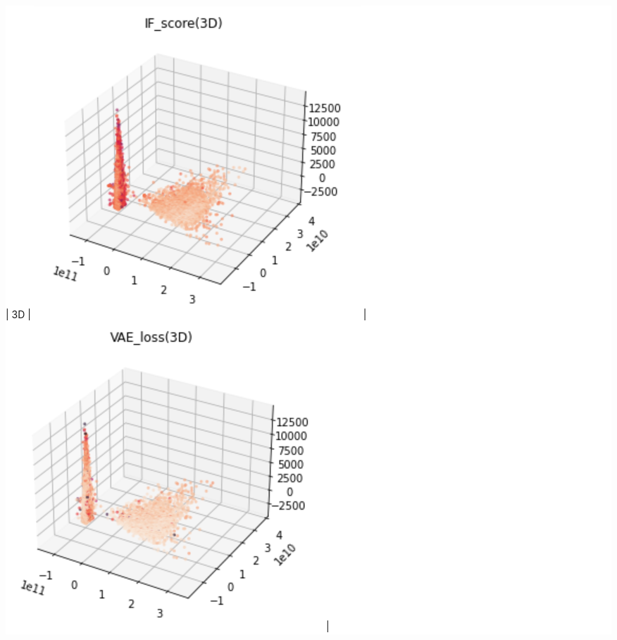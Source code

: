 |  3D  | <img src="images/image-20211231025803418.png" alt="image-20211231025803418"  /> | <img src="images/image-20211231025949531.png" alt="image-20211231025949531"  /> |